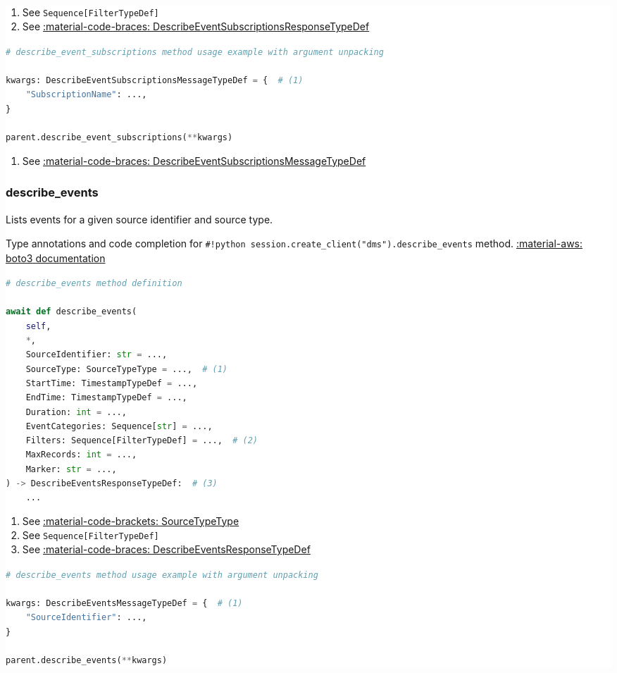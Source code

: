 1. See `Sequence[FilterTypeDef]`
2. See [:material-code-braces: DescribeEventSubscriptionsResponseTypeDef](./type_defs.md#describeeventsubscriptionsresponsetypedef)


```python
# describe_event_subscriptions method usage example with argument unpacking

kwargs: DescribeEventSubscriptionsMessageTypeDef = {  # (1)
    "SubscriptionName": ...,
}

parent.describe_event_subscriptions(**kwargs)
```

1. See [:material-code-braces: DescribeEventSubscriptionsMessageTypeDef](./type_defs.md#describeeventsubscriptionsmessagetypedef)

### describe\_events

Lists events for a given source identifier and source type.

Type annotations and code completion for `#!python session.create_client("dms").describe_events` method.
[:material-aws: boto3 documentation](https://boto3.amazonaws.com/v1/documentation/api/latest/reference/services/dms/client/describe_events.html)

```python
# describe_events method definition

await def describe_events(
    self,
    *,
    SourceIdentifier: str = ...,
    SourceType: SourceTypeType = ...,  # (1)
    StartTime: TimestampTypeDef = ...,
    EndTime: TimestampTypeDef = ...,
    Duration: int = ...,
    EventCategories: Sequence[str] = ...,
    Filters: Sequence[FilterTypeDef] = ...,  # (2)
    MaxRecords: int = ...,
    Marker: str = ...,
) -> DescribeEventsResponseTypeDef:  # (3)
    ...
```

1. See [:material-code-brackets: SourceTypeType](./literals.md#sourcetypetype)
2. See `Sequence[FilterTypeDef]`
3. See [:material-code-braces: DescribeEventsResponseTypeDef](./type_defs.md#describeeventsresponsetypedef)


```python
# describe_events method usage example with argument unpacking

kwargs: DescribeEventsMessageTypeDef = {  # (1)
    "SourceIdentifier": ...,
}

parent.describe_events(**kwargs)
```
